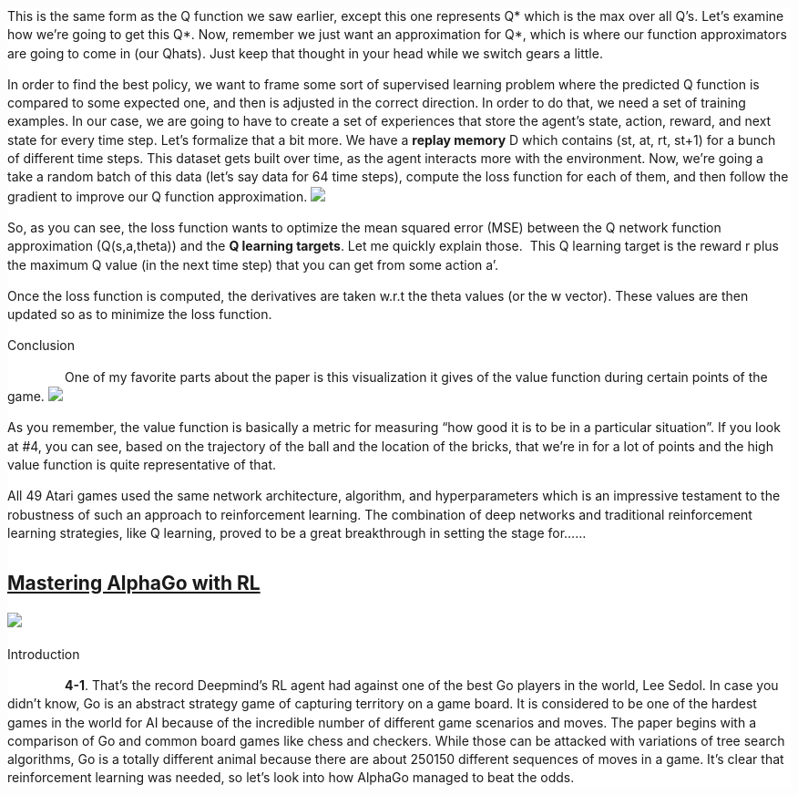 
This is the same form as the Q function we saw earlier, except this one represents Q* which is the max over all Q’s. Let’s examine how we’re going to get this Q*. Now, remember we just want an approximation for Q*, which is where our function approximators are going to come in (our Qhats). Just keep that thought in your head while we switch gears a little.

In order to find the best policy, we want to frame some sort of supervised learning problem where the predicted Q function is compared to some expected one, and then is adjusted in the correct direction. In order to do that, we need a set of training examples. In our case, we are going to have to create a set of experiences that store the agent’s state, action, reward, and next state for every time step. Let’s formalize that a bit more. We have a **replay memory** D which contains (st, at, rt, st+1) for a bunch of different time steps. This dataset gets built over time, as the agent interacts more with the environment. Now, we’re going a take a random batch of this data (let’s say data for 64 time steps), compute the loss function for each of them, and then follow the gradient to improve our Q function approximation.
![](https://adeshpande3.github.io/assets/IRL13.png)


So, as you can see, the loss function wants to optimize the mean squared error (MSE) between the Q network function approximation (Q(s,a,theta)) and the **Q learning targets**. Let me quickly explain those.  This Q learning target is the reward r plus the maximum Q value (in the next time step) that you can get from some action a’.

Once the loss function is computed, the derivatives are taken w.r.t the theta values (or the w vector). These values are then updated so as to minimize the loss function.

Conclusion

                One of my favorite parts about the paper is this visualization it gives of the value function during certain points of the game.
![](https://adeshpande3.github.io/assets/IRL14.png)


As you remember, the value function is basically a metric for measuring “how good it is to be in a particular situation”. If you look at #4, you can see, based on the trajectory of the ball and the location of the bricks, that we’re in for a lot of points and the high value function is quite representative of that.

All 49 Atari games used the same network architecture, algorithm, and hyperparameters which is an impressive testament to the robustness of such an approach to reinforcement learning. The combination of deep networks and traditional reinforcement learning strategies, like Q learning, proved to be a great breakthrough in setting the stage for……

## [**Mastering AlphaGo with RL**](http://www.nature.com/nature/journal/v529/n7587/pdf/nature16961.pdf)
![](https://adeshpande3.github.io/assets/IRL15.png)


Introduction

                **4-1**. That’s the record Deepmind’s RL agent had against one of the best Go players in the world, Lee Sedol. In case you didn’t know, Go is an abstract strategy game of capturing territory on a game board. It is considered to be one of the hardest games in the world for AI because of the incredible number of different game scenarios and moves. The paper begins with a comparison of Go and common board games like chess and checkers. While those can be attacked with variations of tree search algorithms, Go is a totally different animal because there are about 250150 different sequences of moves in a game. It’s clear that reinforcement learning was needed, so let’s look into how AlphaGo managed to beat the odds.
